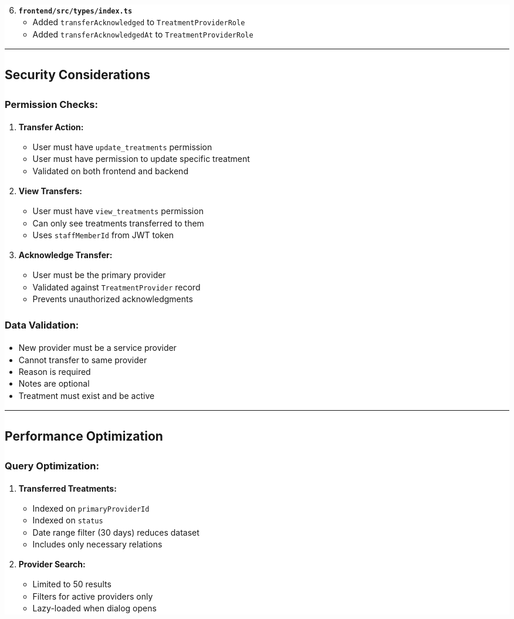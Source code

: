6. **`frontend/src/types/index.ts`**
   - Added `transferAcknowledged` to `TreatmentProviderRole`
   - Added `transferAcknowledgedAt` to `TreatmentProviderRole`

---

## Security Considerations

### **Permission Checks:**

1. **Transfer Action:**

   - User must have `update_treatments` permission
   - User must have permission to update specific treatment
   - Validated on both frontend and backend

2. **View Transfers:**

   - User must have `view_treatments` permission
   - Can only see treatments transferred to them
   - Uses `staffMemberId` from JWT token

3. **Acknowledge Transfer:**
   - User must be the primary provider
   - Validated against `TreatmentProvider` record
   - Prevents unauthorized acknowledgments

### **Data Validation:**

- New provider must be a service provider
- Cannot transfer to same provider
- Reason is required
- Notes are optional
- Treatment must exist and be active

---

## Performance Optimization

### **Query Optimization:**

1. **Transferred Treatments:**

   - Indexed on `primaryProviderId`
   - Indexed on `status`
   - Date range filter (30 days) reduces dataset
   - Includes only necessary relations

2. **Provider Search:**

   - Limited to 50 results
   - Filters for active providers only
   - Lazy-loaded when dialog opens
